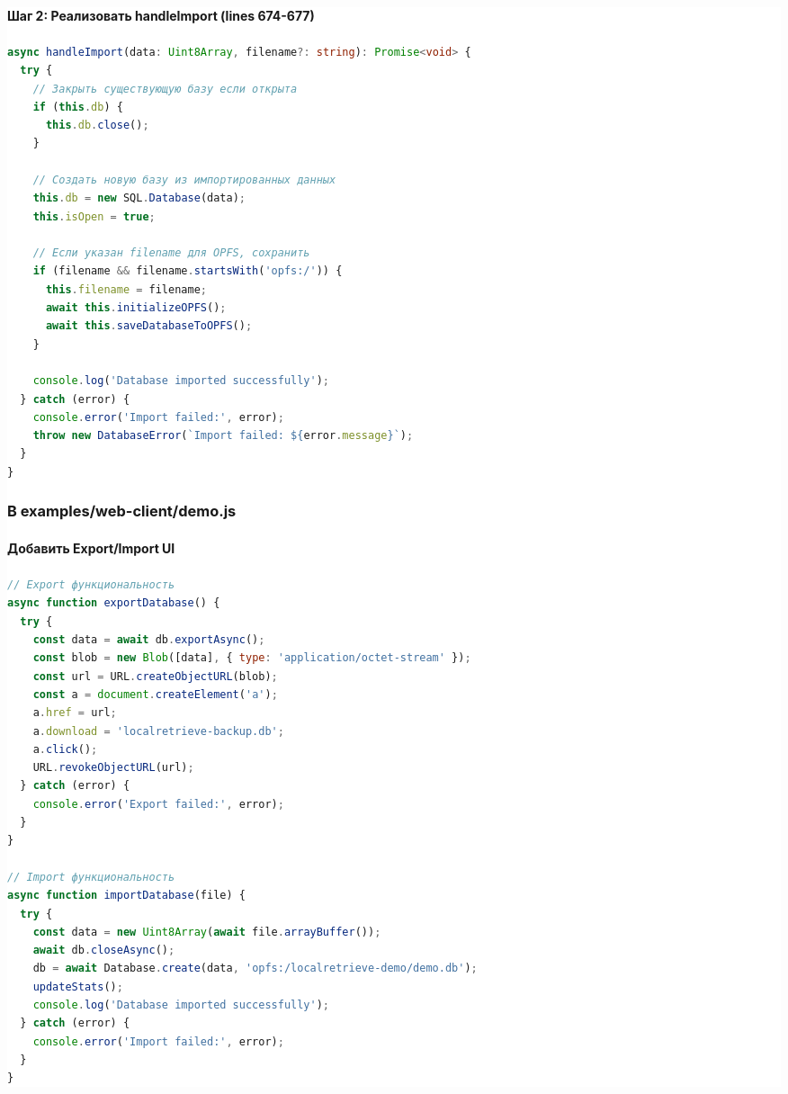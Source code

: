 #### Шаг 2: Реализовать handleImport (lines 674-677)
```typescript
async handleImport(data: Uint8Array, filename?: string): Promise<void> {
  try {
    // Закрыть существующую базу если открыта
    if (this.db) {
      this.db.close();
    }

    // Создать новую базу из импортированных данных
    this.db = new SQL.Database(data);
    this.isOpen = true;

    // Если указан filename для OPFS, сохранить
    if (filename && filename.startsWith('opfs:/')) {
      this.filename = filename;
      await this.initializeOPFS();
      await this.saveDatabaseToOPFS();
    }

    console.log('Database imported successfully');
  } catch (error) {
    console.error('Import failed:', error);
    throw new DatabaseError(`Import failed: ${error.message}`);
  }
}
```

### В examples/web-client/demo.js

#### Добавить Export/Import UI
```javascript
// Export функциональность
async function exportDatabase() {
  try {
    const data = await db.exportAsync();
    const blob = new Blob([data], { type: 'application/octet-stream' });
    const url = URL.createObjectURL(blob);
    const a = document.createElement('a');
    a.href = url;
    a.download = 'localretrieve-backup.db';
    a.click();
    URL.revokeObjectURL(url);
  } catch (error) {
    console.error('Export failed:', error);
  }
}

// Import функциональность
async function importDatabase(file) {
  try {
    const data = new Uint8Array(await file.arrayBuffer());
    await db.closeAsync();
    db = await Database.create(data, 'opfs:/localretrieve-demo/demo.db');
    updateStats();
    console.log('Database imported successfully');
  } catch (error) {
    console.error('Import failed:', error);
  }
}
```

